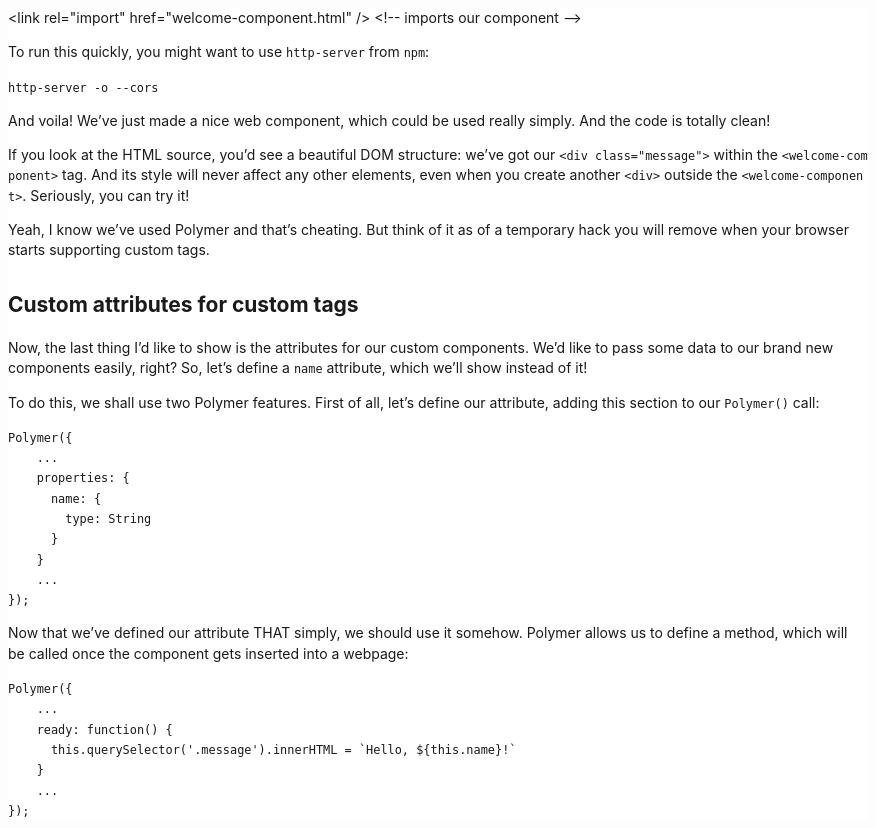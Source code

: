 <span class="token tag"><span class="token tag"><span class="token punctuation">&lt;</span>link</span> <span class="token attr-name">rel</span><span class="token attr-value"><span class="token punctuation attr-equals">=</span><span class="token punctuation">"</span>import<span class="token punctuation">"</span></span> <span class="token attr-name">href</span><span class="token attr-value"><span class="token punctuation attr-equals">=</span><span class="token punctuation">"</span>welcome-component.html<span class="token punctuation">"</span></span> <span class="token punctuation">/></span></span> <span class="token comment">&lt;!-- imports our component --></span>
</code></pre>
<p>To run this quickly, you might want to use <code>http-server</code> from <code>npm</code>:</p>
<pre><code class="language-bash">http-server -o --cors
</code></pre>
<p>And voila! We’ve just made a nice web component, which could be used really simply. And the code is totally clean!</p>
<p>If you look at the HTML source, you’d see a beautiful DOM structure: we’ve got our <code>&lt;div class=&quot;message&quot;&gt;</code> within the <code>&lt;welcome-component&gt;</code> tag. And its style will never affect any other elements, even when you create another <code>&lt;div&gt;</code> outside the <code>&lt;welcome-component&gt;</code>. Seriously, you can try it!</p>
<p>Yeah, I know we’ve used Polymer and that’s cheating. But think of it as of a temporary hack you will remove when your browser starts supporting custom tags.</p>
<h2 id="custom-attributes-for-custom-tags">Custom attributes for custom tags</h2>
<p>Now, the last thing I’d like to show is the attributes for our custom components. We’d like to pass some data to our brand new components easily, right? So, let’s define a <code>name</code> attribute, which we’ll show instead of it!</p>
<p>To do this, we shall use two Polymer features. First of all, let’s define our attribute, adding this section to our <code>Polymer()</code> call:</p>
<pre><code class="language-js"><span class="token function">Polymer</span><span class="token punctuation">(</span><span class="token punctuation">{</span>
    <span class="token operator">...</span>
    <span class="token literal-property property">properties</span><span class="token operator">:</span> <span class="token punctuation">{</span>
      <span class="token literal-property property">name</span><span class="token operator">:</span> <span class="token punctuation">{</span>
        <span class="token literal-property property">type</span><span class="token operator">:</span> String
      <span class="token punctuation">}</span>
    <span class="token punctuation">}</span>
    <span class="token operator">...</span>
<span class="token punctuation">}</span><span class="token punctuation">)</span><span class="token punctuation">;</span>
</code></pre>
<p>Now that we’ve defined our attribute THAT simply, we should use it somehow. Polymer allows us to define a method, which will be called once the component gets inserted into a webpage:</p>
<pre><code class="language-js"><span class="token function">Polymer</span><span class="token punctuation">(</span><span class="token punctuation">{</span>
    <span class="token operator">...</span>
    <span class="token function-variable function">ready</span><span class="token operator">:</span> <span class="token keyword">function</span><span class="token punctuation">(</span><span class="token punctuation">)</span> <span class="token punctuation">{</span>
      <span class="token keyword">this</span><span class="token punctuation">.</span><span class="token function">querySelector</span><span class="token punctuation">(</span><span class="token string">'.message'</span><span class="token punctuation">)</span><span class="token punctuation">.</span>innerHTML <span class="token operator">=</span> <span class="token template-string"><span class="token template-punctuation string">`</span><span class="token string">Hello, </span><span class="token interpolation"><span class="token interpolation-punctuation punctuation">${</span><span class="token keyword">this</span><span class="token punctuation">.</span>name<span class="token interpolation-punctuation punctuation">}</span></span><span class="token string">!</span><span class="token template-punctuation string">`</span></span>
    <span class="token punctuation">}</span>
    <span class="token operator">...</span>
<span class="token punctuation">}</span><span class="token punctuation">)</span><span class="token punctuation">;</span>
</code></pre>